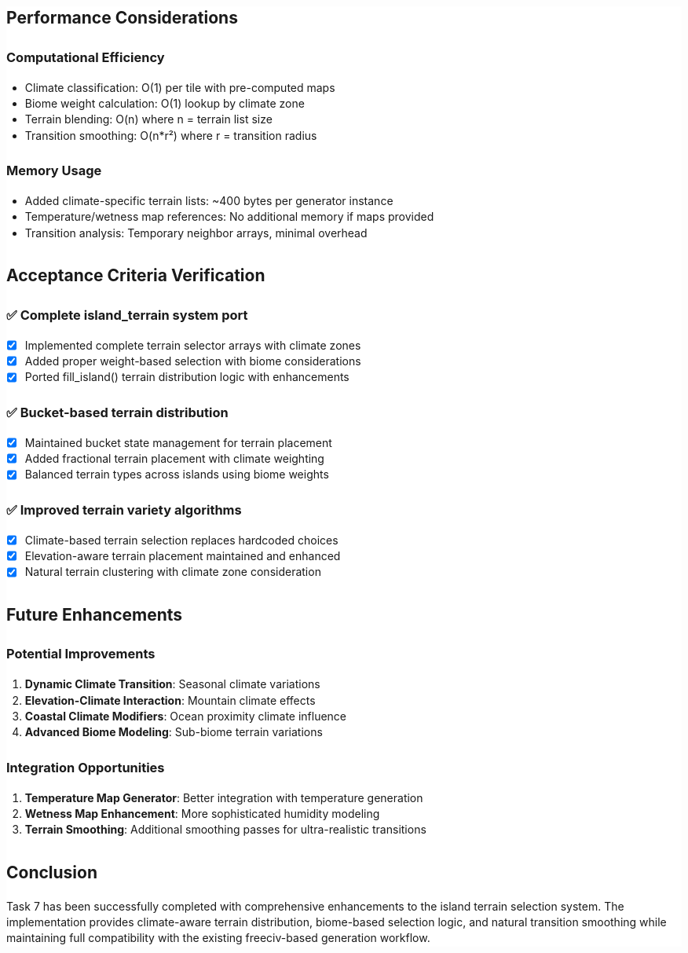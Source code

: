 ## Performance Considerations

### Computational Efficiency
- Climate classification: O(1) per tile with pre-computed maps
- Biome weight calculation: O(1) lookup by climate zone  
- Terrain blending: O(n) where n = terrain list size
- Transition smoothing: O(n*r²) where r = transition radius

### Memory Usage
- Added climate-specific terrain lists: ~400 bytes per generator instance
- Temperature/wetness map references: No additional memory if maps provided
- Transition analysis: Temporary neighbor arrays, minimal overhead

## Acceptance Criteria Verification

### ✅ Complete island_terrain system port
- [x] Implemented complete terrain selector arrays with climate zones
- [x] Added proper weight-based selection with biome considerations  
- [x] Ported fill_island() terrain distribution logic with enhancements

### ✅ Bucket-based terrain distribution  
- [x] Maintained bucket state management for terrain placement
- [x] Added fractional terrain placement with climate weighting
- [x] Balanced terrain types across islands using biome weights

### ✅ Improved terrain variety algorithms
- [x] Climate-based terrain selection replaces hardcoded choices
- [x] Elevation-aware terrain placement maintained and enhanced
- [x] Natural terrain clustering with climate zone consideration

## Future Enhancements

### Potential Improvements
1. **Dynamic Climate Transition**: Seasonal climate variations
2. **Elevation-Climate Interaction**: Mountain climate effects  
3. **Coastal Climate Modifiers**: Ocean proximity climate influence
4. **Advanced Biome Modeling**: Sub-biome terrain variations

### Integration Opportunities
1. **Temperature Map Generator**: Better integration with temperature generation
2. **Wetness Map Enhancement**: More sophisticated humidity modeling
3. **Terrain Smoothing**: Additional smoothing passes for ultra-realistic transitions

## Conclusion

Task 7 has been successfully completed with comprehensive enhancements to the island terrain selection system. The implementation provides climate-aware terrain distribution, biome-based selection logic, and natural transition smoothing while maintaining full compatibility with the existing freeciv-based generation workflow.
